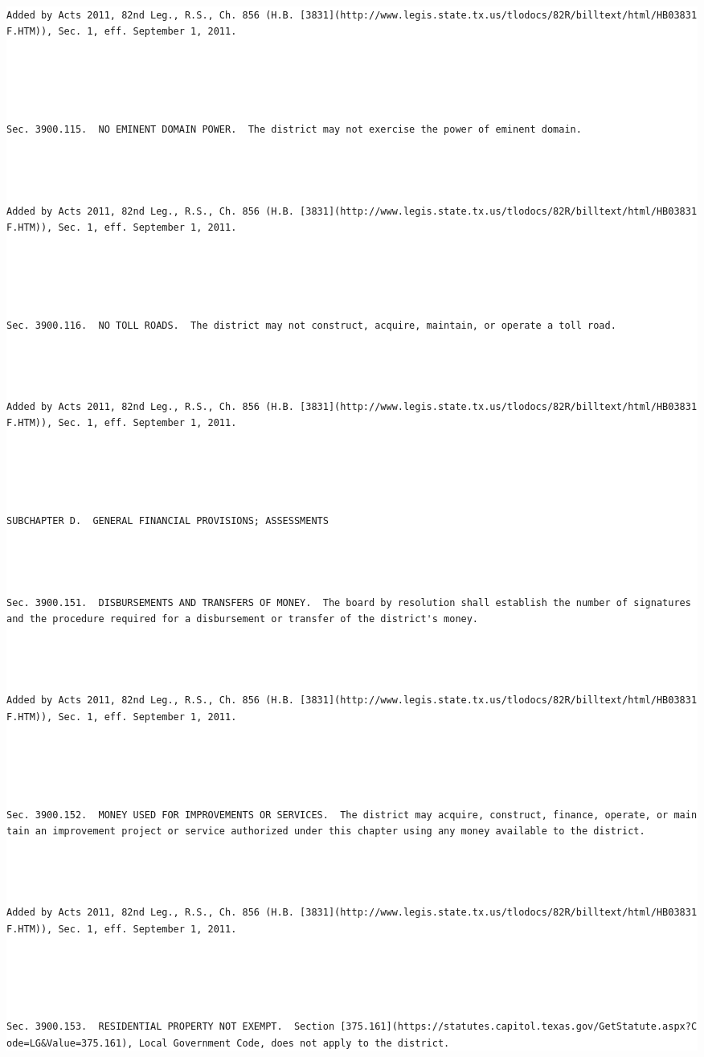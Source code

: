     
    
    
    Added by Acts 2011, 82nd Leg., R.S., Ch. 856 (H.B. [3831](http://www.legis.state.tx.us/tlodocs/82R/billtext/html/HB03831F.HTM)), Sec. 1, eff. September 1, 2011.
    
    
    
    
    
    Sec. 3900.115.  NO EMINENT DOMAIN POWER.  The district may not exercise the power of eminent domain.
    
    
    
    
    Added by Acts 2011, 82nd Leg., R.S., Ch. 856 (H.B. [3831](http://www.legis.state.tx.us/tlodocs/82R/billtext/html/HB03831F.HTM)), Sec. 1, eff. September 1, 2011.
    
    
    
    
    
    Sec. 3900.116.  NO TOLL ROADS.  The district may not construct, acquire, maintain, or operate a toll road.
    
    
    
    
    Added by Acts 2011, 82nd Leg., R.S., Ch. 856 (H.B. [3831](http://www.legis.state.tx.us/tlodocs/82R/billtext/html/HB03831F.HTM)), Sec. 1, eff. September 1, 2011.
    
    
    
    
    
    SUBCHAPTER D.  GENERAL FINANCIAL PROVISIONS; ASSESSMENTS
    
      
    
    
    Sec. 3900.151.  DISBURSEMENTS AND TRANSFERS OF MONEY.  The board by resolution shall establish the number of signatures and the procedure required for a disbursement or transfer of the district's money.
    
    
    
    
    Added by Acts 2011, 82nd Leg., R.S., Ch. 856 (H.B. [3831](http://www.legis.state.tx.us/tlodocs/82R/billtext/html/HB03831F.HTM)), Sec. 1, eff. September 1, 2011.
    
    
    
    
    
    Sec. 3900.152.  MONEY USED FOR IMPROVEMENTS OR SERVICES.  The district may acquire, construct, finance, operate, or maintain an improvement project or service authorized under this chapter using any money available to the district.
    
    
    
    
    Added by Acts 2011, 82nd Leg., R.S., Ch. 856 (H.B. [3831](http://www.legis.state.tx.us/tlodocs/82R/billtext/html/HB03831F.HTM)), Sec. 1, eff. September 1, 2011.
    
    
    
    
    
    Sec. 3900.153.  RESIDENTIAL PROPERTY NOT EXEMPT.  Section [375.161](https://statutes.capitol.texas.gov/GetStatute.aspx?Code=LG&Value=375.161), Local Government Code, does not apply to the district.
    
    
    